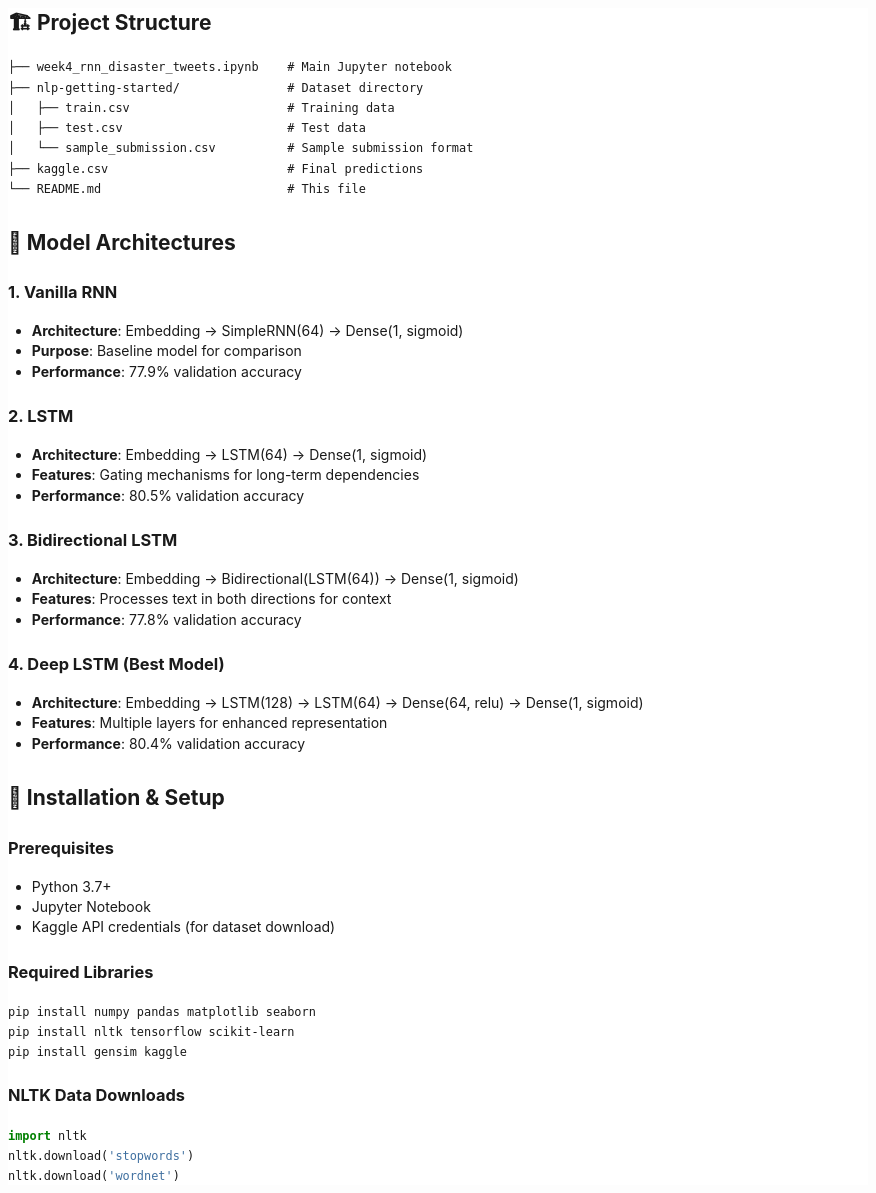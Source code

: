 ## 🏗️ Project Structure

```
├── week4_rnn_disaster_tweets.ipynb    # Main Jupyter notebook
├── nlp-getting-started/               # Dataset directory
│   ├── train.csv                      # Training data
│   ├── test.csv                       # Test data
│   └── sample_submission.csv          # Sample submission format
├── kaggle.csv                         # Final predictions
└── README.md                          # This file
```

## 🧠 Model Architectures

### 1. Vanilla RNN
- **Architecture**: Embedding → SimpleRNN(64) → Dense(1, sigmoid)
- **Purpose**: Baseline model for comparison
- **Performance**: 77.9% validation accuracy

### 2. LSTM
- **Architecture**: Embedding → LSTM(64) → Dense(1, sigmoid)
- **Features**: Gating mechanisms for long-term dependencies
- **Performance**: 80.5% validation accuracy

### 3. Bidirectional LSTM
- **Architecture**: Embedding → Bidirectional(LSTM(64)) → Dense(1, sigmoid)
- **Features**: Processes text in both directions for context
- **Performance**: 77.8% validation accuracy

### 4. Deep LSTM (Best Model)
- **Architecture**: Embedding → LSTM(128) → LSTM(64) → Dense(64, relu) → Dense(1, sigmoid)
- **Features**: Multiple layers for enhanced representation
- **Performance**: 80.4% validation accuracy

## 🚀 Installation & Setup

### Prerequisites
- Python 3.7+
- Jupyter Notebook
- Kaggle API credentials (for dataset download)

### Required Libraries
```bash
pip install numpy pandas matplotlib seaborn
pip install nltk tensorflow scikit-learn
pip install gensim kaggle
```

### NLTK Data Downloads
```python
import nltk
nltk.download('stopwords')
nltk.download('wordnet')
```
